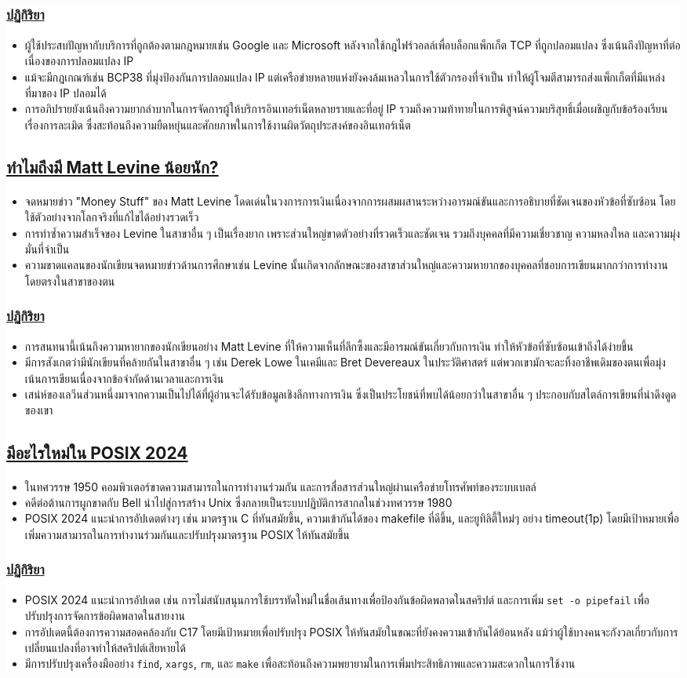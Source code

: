 ### [ปฏิกิริยา](https://news.ycombinator.com/item?id=41982698)

- ผู้ใช้ประสบปัญหากับบริการที่ถูกต้องตามกฎหมายเช่น Google และ Microsoft หลังจากใช้กฎไฟร์วอลล์เพื่อบล็อกแพ็กเก็ต TCP ที่ถูกปลอมแปลง ซึ่งเน้นถึงปัญหาที่ต่อเนื่องของการปลอมแปลง IP
- แม้จะมีกฎเกณฑ์เช่น BCP38 ที่มุ่งป้องกันการปลอมแปลง IP แต่เครือข่ายหลายแห่งยังคงล้มเหลวในการใช้ตัวกรองที่จำเป็น ทำให้ผู้โจมตีสามารถส่งแพ็กเก็ตที่มีแหล่งที่มาของ IP ปลอมได้
- การอภิปรายยังเน้นถึงความยากลำบากในการจัดการผู้ให้บริการอินเทอร์เน็ตหลายรายและที่อยู่ IP รวมถึงความท้าทายในการพิสูจน์ความบริสุทธิ์เมื่อเผชิญกับข้อร้องเรียนเรื่องการละเมิด ซึ่งสะท้อนถึงความยืดหยุ่นและศักยภาพในการใช้งานผิดวัตถุประสงค์ของอินเทอร์เน็ต

## [ทำไมถึงมี Matt Levine น้อยนัก?](https://gwern.net/matt-levine)

- จดหมายข่าว "Money Stuff" ของ Matt Levine โดดเด่นในวงการการเงินเนื่องจากการผสมผสานระหว่างอารมณ์ขันและการอธิบายที่ชัดเจนของหัวข้อที่ซับซ้อน โดยใช้ตัวอย่างจากโลกจริงที่แก้ไขได้อย่างรวดเร็ว
- การทำซ้ำความสำเร็จของ Levine ในสาขาอื่น ๆ เป็นเรื่องยาก เพราะส่วนใหญ่ขาดตัวอย่างที่รวดเร็วและชัดเจน รวมถึงบุคคลที่มีความเชี่ยวชาญ ความหลงใหล และความมุ่งมั่นที่จำเป็น
- ความขาดแคลนของนักเขียนจดหมายข่าวด้านการศึกษาเช่น Levine นั้นเกิดจากลักษณะของสาขาส่วนใหญ่และความหายากของบุคคลที่ชอบการเขียนมากกว่าการทำงานโดยตรงในสาขาของตน

### [ปฏิกิริยา](https://news.ycombinator.com/item?id=41975993)

- การสนทนานี้เน้นถึงความหายากของนักเขียนอย่าง Matt Levine ที่ให้ความเห็นที่ลึกซึ้งและมีอารมณ์ขันเกี่ยวกับการเงิน ทำให้หัวข้อที่ซับซ้อนเข้าถึงได้ง่ายขึ้น
- มีการสังเกตว่ามีนักเขียนที่คล้ายกันในสาขาอื่น ๆ เช่น Derek Lowe ในเคมีและ Bret Devereaux ในประวัติศาสตร์ แต่พวกเขามักจะละทิ้งอาชีพเดิมของตนเพื่อมุ่งเน้นการเขียนเนื่องจากข้อจำกัดด้านเวลาและการเงิน
- เสน่ห์ของเลวีนส่วนหนึ่งมาจากความเป็นไปได้ที่ผู้อ่านจะได้รับข้อมูลเชิงลึกทางการเงิน ซึ่งเป็นประโยชน์ที่พบได้น้อยกว่าในสาขาอื่น ๆ ประกอบกับสไตล์การเขียนที่น่าดึงดูดของเขา

## [มีอะไรใหม่ใน POSIX 2024](https://blog.toast.cafe/posix2024-xcu)

- ในทศวรรษ 1950 คอมพิวเตอร์ขาดความสามารถในการทำงานร่วมกัน และการสื่อสารส่วนใหญ่ผ่านเครือข่ายโทรศัพท์ของระบบเบลล์
- คดีต่อต้านการผูกขาดกับ Bell นำไปสู่การสร้าง Unix ซึ่งกลายเป็นระบบปฏิบัติการสากลในช่วงทศวรรษ 1980
- POSIX 2024 แนะนำการอัปเดตต่างๆ เช่น มาตรฐาน C ที่ทันสมัยขึ้น, ความเข้ากันได้ของ makefile ที่ดีขึ้น, และยูทิลิตี้ใหม่ๆ อย่าง timeout(1p) โดยมีเป้าหมายเพื่อเพิ่มความสามารถในการทำงานร่วมกันและปรับปรุงมาตรฐาน POSIX ให้ทันสมัยขึ้น

### [ปฏิกิริยา](https://news.ycombinator.com/item?id=41978197)

- POSIX 2024 แนะนำการอัปเดต เช่น การไม่สนับสนุนการใช้บรรทัดใหม่ในชื่อเส้นทางเพื่อป้องกันข้อผิดพลาดในสคริปต์ และการเพิ่ม `set -o pipefail` เพื่อปรับปรุงการจัดการข้อผิดพลาดในสายงาน
- การอัปเดตนี้ต้องการความสอดคล้องกับ C17 โดยมีเป้าหมายเพื่อปรับปรุง POSIX ให้ทันสมัยในขณะที่ยังคงความเข้ากันได้ย้อนหลัง แม้ว่าผู้ใช้บางคนจะกังวลเกี่ยวกับการเปลี่ยนแปลงที่อาจทำให้สคริปต์เสียหายได้
- มีการปรับปรุงเครื่องมืออย่าง `find`, `xargs`, `rm`, และ `make` เพื่อสะท้อนถึงความพยายามในการเพิ่มประสิทธิภาพและความสะดวกในการใช้งาน
